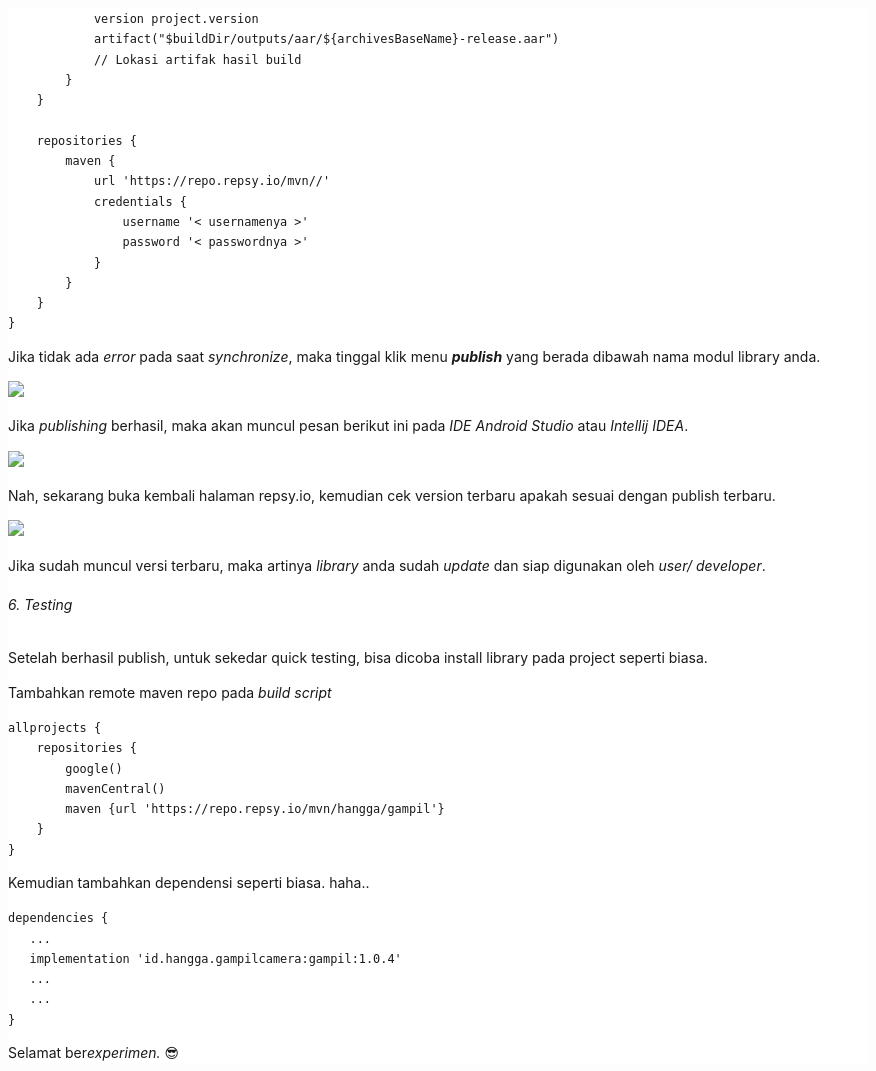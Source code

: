```
            version project.version
            artifact("$buildDir/outputs/aar/${archivesBaseName}-release.aar") 
            // Lokasi artifak hasil build
        }
    }

    repositories {
        maven {
            url 'https://repo.repsy.io/mvn//'
            credentials {
                username '< usernamenya >'
                password '< passwordnya >'
            }
        }
    }
}
```

Jika tidak ada *error* pada saat *synchronize*, maka tinggal klik menu ***publish*** yang berada dibawah nama modul library anda.

![](https://hangga.github.io/blog1/wp-content/uploads/2021/12/Screen-Shot-2021-12-10-at-19.04.44-700x619.png)

Jika *publishing* berhasil, maka akan muncul pesan berikut ini pada *IDE Android Studio* atau *Intellij IDEA*.

![](https://hangga.github.io/blog1/wp-content/uploads/2021/12/Screen-Shot-2021-12-10-at-19.05.48-700x251.png)

Nah, sekarang buka kembali halaman repsy.io, kemudian cek version terbaru apakah sesuai dengan publish terbaru.

![](https://hangga.github.io/blog1/wp-content/uploads/2021/12/Screen-Shot-2021-12-10-at-19.11.57-edited-700x179.png)

Jika sudah muncul versi terbaru, maka artinya *library* anda sudah *update* dan siap digunakan oleh *user/ developer*.

###### 6. Testing

Setelah berhasil publish, untuk sekedar quick testing, bisa dicoba install library pada project seperti biasa.

Tambahkan remote maven repo pada *build script*

```
allprojects {
    repositories {
        google()
        mavenCentral()
        maven {url 'https://repo.repsy.io/mvn/hangga/gampil'}
    }
}
```

Kemudian tambahkan dependensi seperti biasa. haha..

```
dependencies {
   ...
   implementation 'id.hangga.gampilcamera:gampil:1.0.4'
   ...
   ...
}
```

Selamat ber*experimen.* 😎